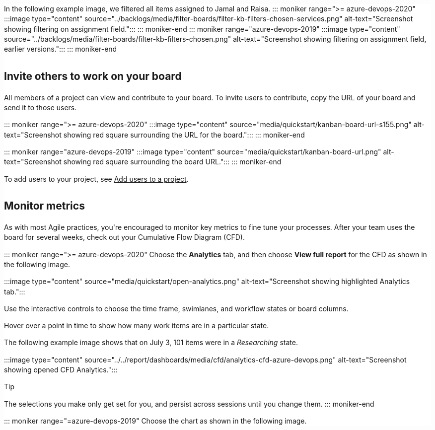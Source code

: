 In the following example image, we filtered all items assigned to Jamal and Raisa.
::: moniker range=">= azure-devops-2020"
:::image type="content" source="../backlogs/media/filter-boards/filter-kb-filters-chosen-services.png" alt-text="Screenshot showing filtering on assignment field.":::
::: moniker-end
::: moniker range="azure-devops-2019"
:::image type="content" source="../backlogs/media/filter-boards/filter-kb-filters-chosen.png" alt-text="Screenshot showing filtering on assignment field, earlier versions.":::
::: moniker-end

## Invite others to work on your board 

All members of a project can view and contribute to your board. To invite users to contribute, copy the URL of your board and send it to those users.

::: moniker range=">= azure-devops-2020"
:::image type="content" source="media/quickstart/kanban-board-url-s155.png" alt-text="Screenshot showing red square surrounding the URL for the board.":::
::: moniker-end

::: moniker range="azure-devops-2019"
:::image type="content" source="media/quickstart/kanban-board-url.png" alt-text="Screenshot showing red square surrounding the board URL.":::
::: moniker-end

To add users to your project, see [Add users to a project](../../organizations/security/add-users-team-project.md).

## Monitor metrics

As with most Agile practices, you're encouraged to monitor key metrics to fine tune your processes. After your team uses the board for several weeks, check out your Cumulative Flow Diagram (CFD).

::: moniker range=">= azure-devops-2020"
Choose the **Analytics** tab, and then choose **View full report** for the CFD as shown in the following image. 

:::image type="content" source="media/quickstart/open-analytics.png" alt-text="Screenshot showing highlighted Analytics tab.":::

Use the interactive controls to choose the time frame, swimlanes, and workflow states or board columns. 

Hover over a point in time to show how many work items are in a particular state.

The following example image shows that on July 3, 101 items were in a *Researching* state.

:::image type="content" source="../../report/dashboards/media/cfd/analytics-cfd-azure-devops.png" alt-text="Screenshot showing opened CFD Analytics.":::

> [!TIP]
> The selections you make only get set for you, and persist across sessions until you change them. 
::: moniker-end

::: moniker range="=azure-devops-2019"
Choose the chart as shown in the following image. 
